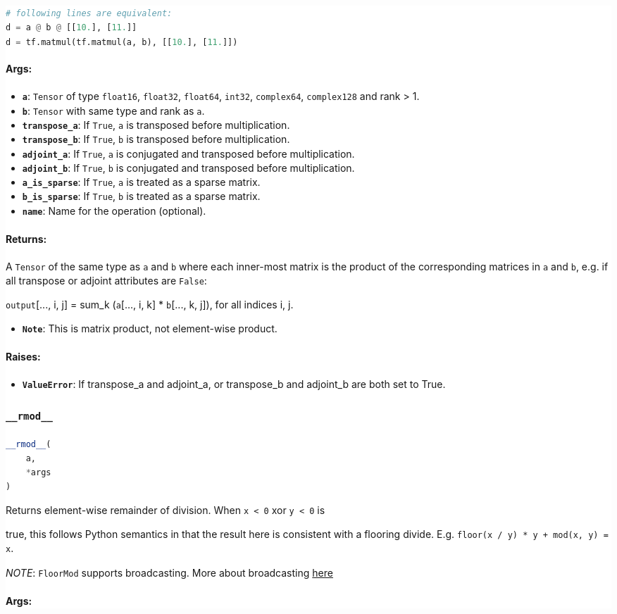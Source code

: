 ```python
# following lines are equivalent:
d = a @ b @ [[10.], [11.]]
d = tf.matmul(tf.matmul(a, b), [[10.], [11.]])
```

#### Args:

* <b>`a`</b>: `Tensor` of type `float16`, `float32`, `float64`, `int32`, `complex64`,
    `complex128` and rank > 1.
* <b>`b`</b>: `Tensor` with same type and rank as `a`.
* <b>`transpose_a`</b>: If `True`, `a` is transposed before multiplication.
* <b>`transpose_b`</b>: If `True`, `b` is transposed before multiplication.
* <b>`adjoint_a`</b>: If `True`, `a` is conjugated and transposed before
    multiplication.
* <b>`adjoint_b`</b>: If `True`, `b` is conjugated and transposed before
    multiplication.
* <b>`a_is_sparse`</b>: If `True`, `a` is treated as a sparse matrix.
* <b>`b_is_sparse`</b>: If `True`, `b` is treated as a sparse matrix.
* <b>`name`</b>: Name for the operation (optional).


#### Returns:

A `Tensor` of the same type as `a` and `b` where each inner-most matrix is
the product of the corresponding matrices in `a` and `b`, e.g. if all
transpose or adjoint attributes are `False`:

`output`[..., i, j] = sum_k (`a`[..., i, k] * `b`[..., k, j]),
for all indices i, j.

* <b>`Note`</b>: This is matrix product, not element-wise product.



#### Raises:

* <b>`ValueError`</b>: If transpose_a and adjoint_a, or transpose_b and adjoint_b
    are both set to True.

<h3 id="__rmod__"><code>__rmod__</code></h3>

``` python
__rmod__(
    a,
    *args
)
```

Returns element-wise remainder of division. When `x < 0` xor `y < 0` is

true, this follows Python semantics in that the result here is consistent
with a flooring divide. E.g. `floor(x / y) * y + mod(x, y) = x`.

*NOTE*: `FloorMod` supports broadcasting. More about broadcasting
[here](http://docs.scipy.org/doc/numpy/user/basics.broadcasting.html)

#### Args:
